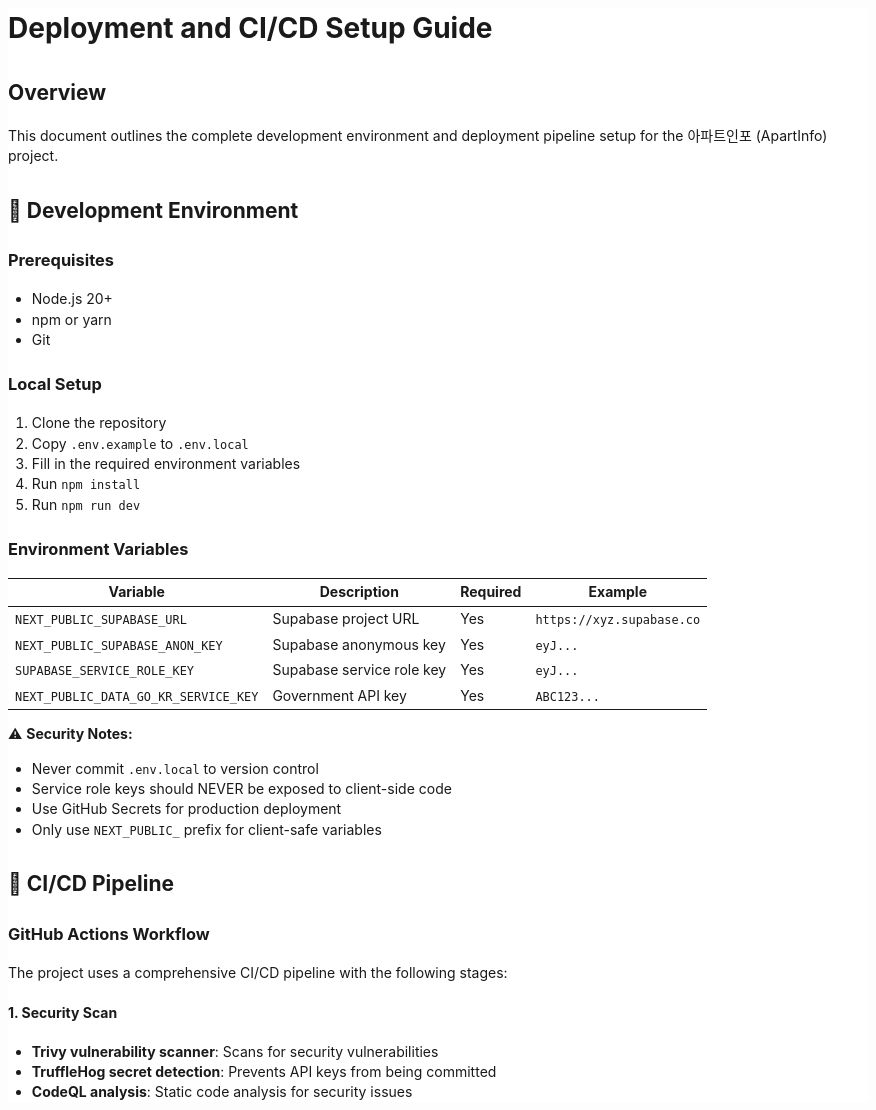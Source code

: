 # Deployment and CI/CD Setup Guide

## Overview

This document outlines the complete development environment and deployment pipeline setup for the 아파트인포 (ApartInfo) project.

## 🔧 Development Environment

### Prerequisites

- Node.js 20+
- npm or yarn
- Git

### Local Setup

1. Clone the repository
2. Copy `.env.example` to `.env.local`
3. Fill in the required environment variables
4. Run `npm install`
5. Run `npm run dev`

### Environment Variables

| Variable | Description | Required | Example |
|----------|-------------|----------|---------|
| `NEXT_PUBLIC_SUPABASE_URL` | Supabase project URL | Yes | `https://xyz.supabase.co` |
| `NEXT_PUBLIC_SUPABASE_ANON_KEY` | Supabase anonymous key | Yes | `eyJ...` |
| `SUPABASE_SERVICE_ROLE_KEY` | Supabase service role key | Yes | `eyJ...` |
| `NEXT_PUBLIC_DATA_GO_KR_SERVICE_KEY` | Government API key | Yes | `ABC123...` |

⚠️ **Security Notes:**
- Never commit `.env.local` to version control
- Service role keys should NEVER be exposed to client-side code
- Use GitHub Secrets for production deployment
- Only use `NEXT_PUBLIC_` prefix for client-safe variables

## 🚀 CI/CD Pipeline

### GitHub Actions Workflow

The project uses a comprehensive CI/CD pipeline with the following stages:

#### 1. Security Scan
- **Trivy vulnerability scanner**: Scans for security vulnerabilities
- **TruffleHog secret detection**: Prevents API keys from being committed
- **CodeQL analysis**: Static code analysis for security issues
